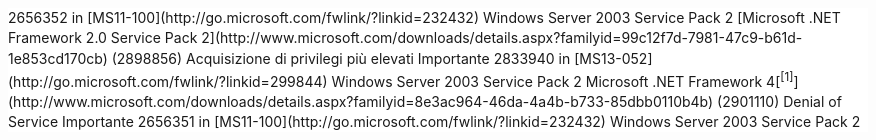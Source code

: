 </td>
<td style="border:1px solid black;">
2656352 in [MS11-100](http://go.microsoft.com/fwlink/?linkid=232432)

</td>
</tr>
<tr>
<td style="border:1px solid black;">
Windows Server 2003 Service Pack 2

</td>
<td style="border:1px solid black;">
[Microsoft .NET Framework 2.0 Service Pack 2](http://www.microsoft.com/downloads/details.aspx?familyid=99c12f7d-7981-47c9-b61d-1e853cd170cb)  
(2898856)

</td>
<td style="border:1px solid black;">
Acquisizione di privilegi più elevati

</td>
<td style="border:1px solid black;">
Importante

</td>
<td style="border:1px solid black;">
2833940 in [MS13-052](http://go.microsoft.com/fwlink/?linkid=299844)

</td>
</tr>
<tr>
<td style="border:1px solid black;">
Windows Server 2003 Service Pack 2

</td>
<td style="border:1px solid black;">
Microsoft .NET Framework 4[<sup>[1]</sup>](http://www.microsoft.com/downloads/details.aspx?familyid=8e3ac964-46da-4a4b-b733-85dbb0110b4b)  
(2901110)

</td>
<td style="border:1px solid black;">
Denial of Service

</td>
<td style="border:1px solid black;">
Importante

</td>
<td style="border:1px solid black;">
2656351 in [MS11-100](http://go.microsoft.com/fwlink/?linkid=232432)

</td>
</tr>
<tr>
<td style="border:1px solid black;">
Windows Server 2003 Service Pack 2
